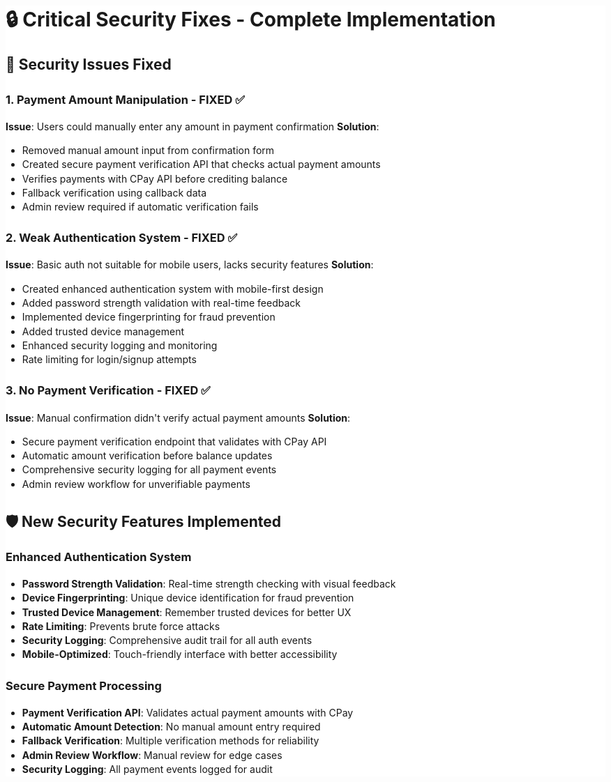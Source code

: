 # 🔒 Critical Security Fixes - Complete Implementation

## 🚨 Security Issues Fixed

### 1. **Payment Amount Manipulation** - FIXED ✅
**Issue**: Users could manually enter any amount in payment confirmation
**Solution**: 
- Removed manual amount input from confirmation form
- Created secure payment verification API that checks actual payment amounts
- Verifies payments with CPay API before crediting balance
- Fallback verification using callback data
- Admin review required if automatic verification fails

### 2. **Weak Authentication System** - FIXED ✅
**Issue**: Basic auth not suitable for mobile users, lacks security features
**Solution**:
- Created enhanced authentication system with mobile-first design
- Added password strength validation with real-time feedback
- Implemented device fingerprinting for fraud prevention
- Added trusted device management
- Enhanced security logging and monitoring
- Rate limiting for login/signup attempts

### 3. **No Payment Verification** - FIXED ✅
**Issue**: Manual confirmation didn't verify actual payment amounts
**Solution**:
- Secure payment verification endpoint that validates with CPay API
- Automatic amount verification before balance updates
- Comprehensive security logging for all payment events
- Admin review workflow for unverifiable payments

## 🛡️ New Security Features Implemented

### Enhanced Authentication System
- **Password Strength Validation**: Real-time strength checking with visual feedback
- **Device Fingerprinting**: Unique device identification for fraud prevention
- **Trusted Device Management**: Remember trusted devices for better UX
- **Rate Limiting**: Prevents brute force attacks
- **Security Logging**: Comprehensive audit trail for all auth events
- **Mobile-Optimized**: Touch-friendly interface with better accessibility

### Secure Payment Processing
- **Payment Verification API**: Validates actual payment amounts with CPay
- **Automatic Amount Detection**: No manual amount entry required
- **Fallback Verification**: Multiple verification methods for reliability
- **Admin Review Workflow**: Manual review for edge cases
- **Security Logging**: All payment events logged for audit
